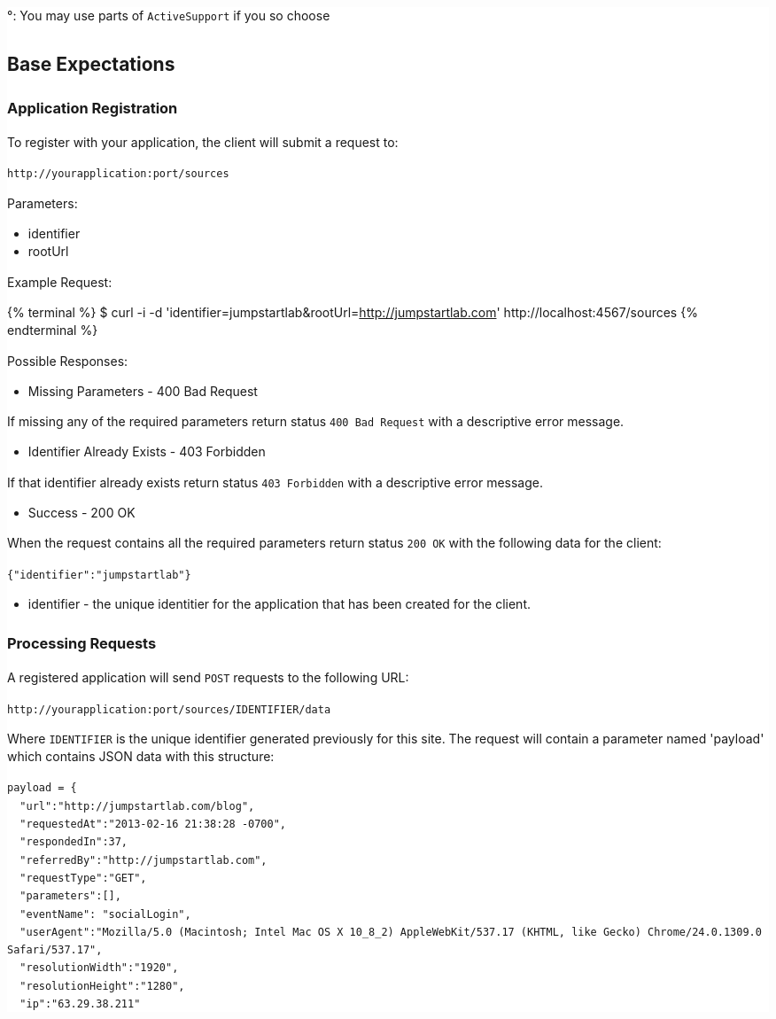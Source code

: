 °: You may use parts of `ActiveSupport` if you so choose

## Base Expectations

### Application Registration

To register with your application, the client will submit a request to:
```
http://yourapplication:port/sources
```

Parameters:

* identifier
* rootUrl

Example Request:

{% terminal %}
$ curl -i -d 'identifier=jumpstartlab&rootUrl=http://jumpstartlab.com'  http://localhost:4567/sources
{% endterminal %}

Possible Responses:

* Missing Parameters - 400 Bad Request

If missing any of the required parameters return status `400 Bad Request` with
a descriptive error message.

* Identifier Already Exists - 403 Forbidden

If that identifier already exists return status `403 Forbidden` with a
descriptive error message.

* Success - 200 OK

When the request contains all the required parameters return status `200 OK`
with the following data for the client:

```
{"identifier":"jumpstartlab"}
```

* identifier - the unique identitier for the application that has been created
  for the client.

### Processing Requests

A registered application will send `POST` requests to the following URL:

```
http://yourapplication:port/sources/IDENTIFIER/data
```

Where `IDENTIFIER` is the unique identifier generated previously for this site.
The request will contain a parameter named 'payload' which contains JSON data with this structure:

```
payload = {
  "url":"http://jumpstartlab.com/blog",
  "requestedAt":"2013-02-16 21:38:28 -0700",
  "respondedIn":37,
  "referredBy":"http://jumpstartlab.com",
  "requestType":"GET",
  "parameters":[],
  "eventName": "socialLogin",
  "userAgent":"Mozilla/5.0 (Macintosh; Intel Mac OS X 10_8_2) AppleWebKit/537.17 (KHTML, like Gecko) Chrome/24.0.1309.0 Safari/537.17",
  "resolutionWidth":"1920",
  "resolutionHeight":"1280",
  "ip":"63.29.38.211"
```